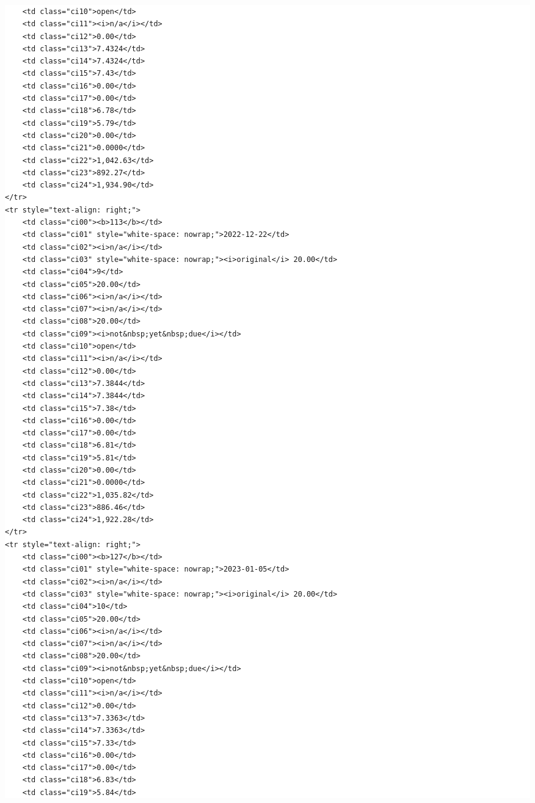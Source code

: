         <td class="ci10">open</td>
        <td class="ci11"><i>n/a</i></td>
        <td class="ci12">0.00</td>
        <td class="ci13">7.4324</td>
        <td class="ci14">7.4324</td>
        <td class="ci15">7.43</td>
        <td class="ci16">0.00</td>
        <td class="ci17">0.00</td>
        <td class="ci18">6.78</td>
        <td class="ci19">5.79</td>
        <td class="ci20">0.00</td>
        <td class="ci21">0.0000</td>
        <td class="ci22">1,042.63</td>
        <td class="ci23">892.27</td>
        <td class="ci24">1,934.90</td>
    </tr>
    <tr style="text-align: right;">
        <td class="ci00"><b>113</b></td>
        <td class="ci01" style="white-space: nowrap;">2022-12-22</td>
        <td class="ci02"><i>n/a</i></td>
        <td class="ci03" style="white-space: nowrap;"><i>original</i> 20.00</td>
        <td class="ci04">9</td>
        <td class="ci05">20.00</td>
        <td class="ci06"><i>n/a</i></td>
        <td class="ci07"><i>n/a</i></td>
        <td class="ci08">20.00</td>
        <td class="ci09"><i>not&nbsp;yet&nbsp;due</i></td>
        <td class="ci10">open</td>
        <td class="ci11"><i>n/a</i></td>
        <td class="ci12">0.00</td>
        <td class="ci13">7.3844</td>
        <td class="ci14">7.3844</td>
        <td class="ci15">7.38</td>
        <td class="ci16">0.00</td>
        <td class="ci17">0.00</td>
        <td class="ci18">6.81</td>
        <td class="ci19">5.81</td>
        <td class="ci20">0.00</td>
        <td class="ci21">0.0000</td>
        <td class="ci22">1,035.82</td>
        <td class="ci23">886.46</td>
        <td class="ci24">1,922.28</td>
    </tr>
    <tr style="text-align: right;">
        <td class="ci00"><b>127</b></td>
        <td class="ci01" style="white-space: nowrap;">2023-01-05</td>
        <td class="ci02"><i>n/a</i></td>
        <td class="ci03" style="white-space: nowrap;"><i>original</i> 20.00</td>
        <td class="ci04">10</td>
        <td class="ci05">20.00</td>
        <td class="ci06"><i>n/a</i></td>
        <td class="ci07"><i>n/a</i></td>
        <td class="ci08">20.00</td>
        <td class="ci09"><i>not&nbsp;yet&nbsp;due</i></td>
        <td class="ci10">open</td>
        <td class="ci11"><i>n/a</i></td>
        <td class="ci12">0.00</td>
        <td class="ci13">7.3363</td>
        <td class="ci14">7.3363</td>
        <td class="ci15">7.33</td>
        <td class="ci16">0.00</td>
        <td class="ci17">0.00</td>
        <td class="ci18">6.83</td>
        <td class="ci19">5.84</td>